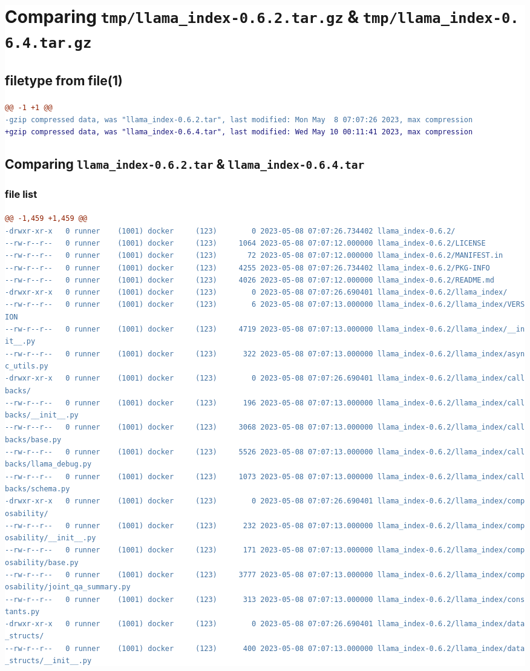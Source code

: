 # Comparing `tmp/llama_index-0.6.2.tar.gz` & `tmp/llama_index-0.6.4.tar.gz`

## filetype from file(1)

```diff
@@ -1 +1 @@
-gzip compressed data, was "llama_index-0.6.2.tar", last modified: Mon May  8 07:07:26 2023, max compression
+gzip compressed data, was "llama_index-0.6.4.tar", last modified: Wed May 10 00:11:41 2023, max compression
```

## Comparing `llama_index-0.6.2.tar` & `llama_index-0.6.4.tar`

### file list

```diff
@@ -1,459 +1,459 @@
-drwxr-xr-x   0 runner    (1001) docker     (123)        0 2023-05-08 07:07:26.734402 llama_index-0.6.2/
--rw-r--r--   0 runner    (1001) docker     (123)     1064 2023-05-08 07:07:12.000000 llama_index-0.6.2/LICENSE
--rw-r--r--   0 runner    (1001) docker     (123)       72 2023-05-08 07:07:12.000000 llama_index-0.6.2/MANIFEST.in
--rw-r--r--   0 runner    (1001) docker     (123)     4255 2023-05-08 07:07:26.734402 llama_index-0.6.2/PKG-INFO
--rw-r--r--   0 runner    (1001) docker     (123)     4026 2023-05-08 07:07:12.000000 llama_index-0.6.2/README.md
-drwxr-xr-x   0 runner    (1001) docker     (123)        0 2023-05-08 07:07:26.690401 llama_index-0.6.2/llama_index/
--rw-r--r--   0 runner    (1001) docker     (123)        6 2023-05-08 07:07:13.000000 llama_index-0.6.2/llama_index/VERSION
--rw-r--r--   0 runner    (1001) docker     (123)     4719 2023-05-08 07:07:13.000000 llama_index-0.6.2/llama_index/__init__.py
--rw-r--r--   0 runner    (1001) docker     (123)      322 2023-05-08 07:07:13.000000 llama_index-0.6.2/llama_index/async_utils.py
-drwxr-xr-x   0 runner    (1001) docker     (123)        0 2023-05-08 07:07:26.690401 llama_index-0.6.2/llama_index/callbacks/
--rw-r--r--   0 runner    (1001) docker     (123)      196 2023-05-08 07:07:13.000000 llama_index-0.6.2/llama_index/callbacks/__init__.py
--rw-r--r--   0 runner    (1001) docker     (123)     3068 2023-05-08 07:07:13.000000 llama_index-0.6.2/llama_index/callbacks/base.py
--rw-r--r--   0 runner    (1001) docker     (123)     5526 2023-05-08 07:07:13.000000 llama_index-0.6.2/llama_index/callbacks/llama_debug.py
--rw-r--r--   0 runner    (1001) docker     (123)     1073 2023-05-08 07:07:13.000000 llama_index-0.6.2/llama_index/callbacks/schema.py
-drwxr-xr-x   0 runner    (1001) docker     (123)        0 2023-05-08 07:07:26.690401 llama_index-0.6.2/llama_index/composability/
--rw-r--r--   0 runner    (1001) docker     (123)      232 2023-05-08 07:07:13.000000 llama_index-0.6.2/llama_index/composability/__init__.py
--rw-r--r--   0 runner    (1001) docker     (123)      171 2023-05-08 07:07:13.000000 llama_index-0.6.2/llama_index/composability/base.py
--rw-r--r--   0 runner    (1001) docker     (123)     3777 2023-05-08 07:07:13.000000 llama_index-0.6.2/llama_index/composability/joint_qa_summary.py
--rw-r--r--   0 runner    (1001) docker     (123)      313 2023-05-08 07:07:13.000000 llama_index-0.6.2/llama_index/constants.py
-drwxr-xr-x   0 runner    (1001) docker     (123)        0 2023-05-08 07:07:26.690401 llama_index-0.6.2/llama_index/data_structs/
--rw-r--r--   0 runner    (1001) docker     (123)      400 2023-05-08 07:07:13.000000 llama_index-0.6.2/llama_index/data_structs/__init__.py
```